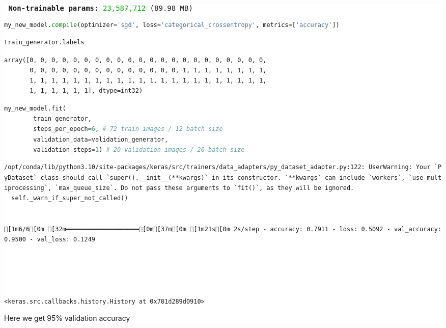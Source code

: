 


<pre style="white-space:pre;overflow-x:auto;line-height:normal;font-family:Menlo,'DejaVu Sans Mono',consolas,'Courier New',monospace"><span style="font-weight: bold"> Non-trainable params: </span><span style="color: #00af00; text-decoration-color: #00af00">23,587,712</span> (89.98 MB)
</pre>




```python
my_new_model.compile(optimizer='sgd', loss='categorical_crossentropy', metrics=['accuracy'])
```


```python
train_generator.labels
```




    array([0, 0, 0, 0, 0, 0, 0, 0, 0, 0, 0, 0, 0, 0, 0, 0, 0, 0, 0, 0, 0, 0,
           0, 0, 0, 0, 0, 0, 0, 0, 0, 0, 0, 0, 0, 0, 1, 1, 1, 1, 1, 1, 1, 1,
           1, 1, 1, 1, 1, 1, 1, 1, 1, 1, 1, 1, 1, 1, 1, 1, 1, 1, 1, 1, 1, 1,
           1, 1, 1, 1, 1, 1], dtype=int32)




```python
my_new_model.fit(
        train_generator,
        steps_per_epoch=6, # 72 train images / 12 batch size
        validation_data=validation_generator,
        validation_steps=1) # 20 validation images / 20 batch size
```

    /opt/conda/lib/python3.10/site-packages/keras/src/trainers/data_adapters/py_dataset_adapter.py:122: UserWarning: Your `PyDataset` class should call `super().__init__(**kwargs)` in its constructor. `**kwargs` can include `workers`, `use_multiprocessing`, `max_queue_size`. Do not pass these arguments to `fit()`, as they will be ignored.
      self._warn_if_super_not_called()


    [1m6/6[0m [32m━━━━━━━━━━━━━━━━━━━━[0m[37m[0m [1m21s[0m 2s/step - accuracy: 0.7911 - loss: 0.5092 - val_accuracy: 0.9500 - val_loss: 0.1249





    <keras.src.callbacks.history.History at 0x781d289d0910>



Here we get 95% validation accuracy 


```python

```
